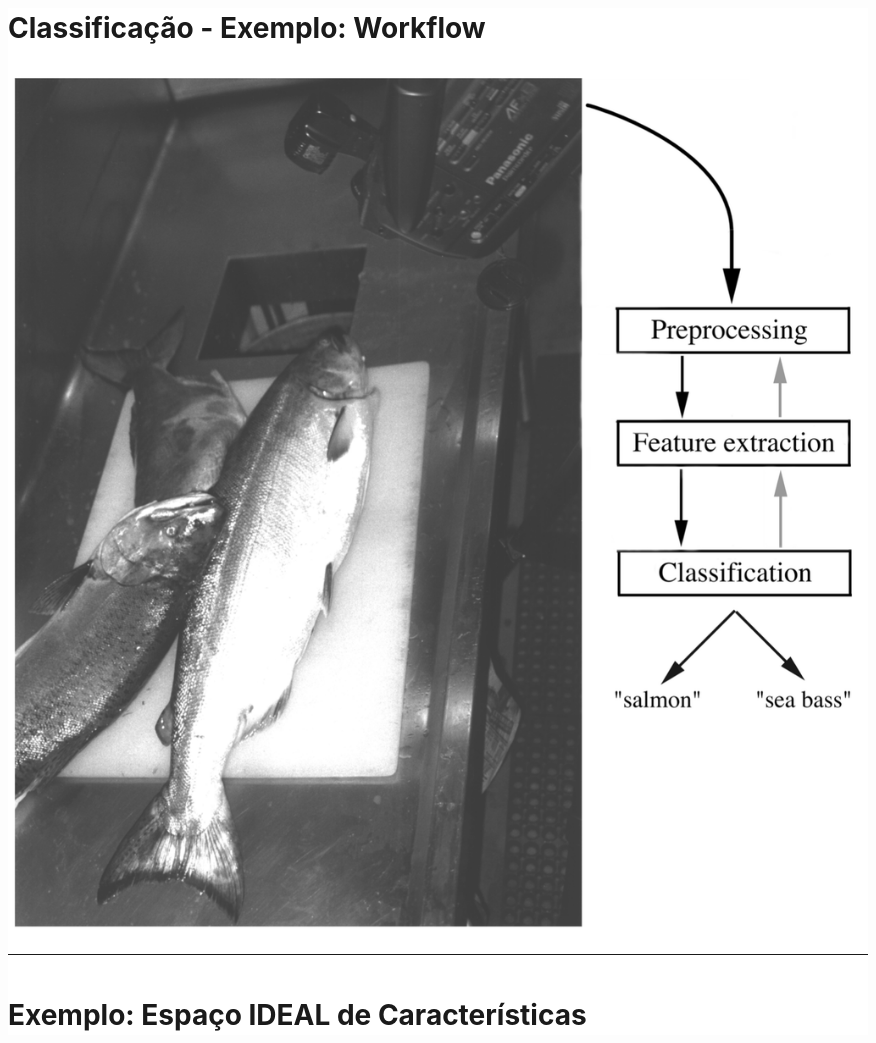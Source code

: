 # Classificação - Exemplo: Workflow
![40% center Salmon x Sea-bass](figuras/salmon-seabass-classification.png)

---
# Exemplo: Espaço **IDEAL** de Características
